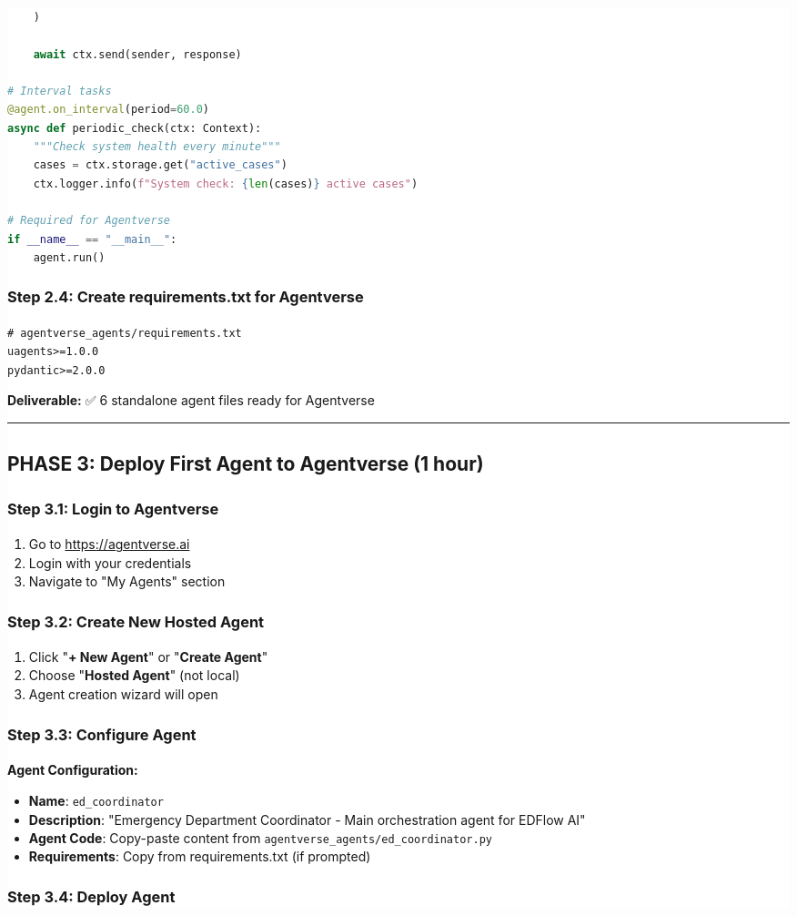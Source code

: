```python
    )
    
    await ctx.send(sender, response)

# Interval tasks
@agent.on_interval(period=60.0)
async def periodic_check(ctx: Context):
    """Check system health every minute"""
    cases = ctx.storage.get("active_cases")
    ctx.logger.info(f"System check: {len(cases)} active cases")

# Required for Agentverse
if __name__ == "__main__":
    agent.run()
```

### Step 2.4: Create requirements.txt for Agentverse

```txt
# agentverse_agents/requirements.txt
uagents>=1.0.0
pydantic>=2.0.0
```

**Deliverable:** ✅ 6 standalone agent files ready for Agentverse

---

## PHASE 3: Deploy First Agent to Agentverse (1 hour)

### Step 3.1: Login to Agentverse

1. Go to https://agentverse.ai
2. Login with your credentials
3. Navigate to "My Agents" section

### Step 3.2: Create New Hosted Agent

1. Click "**+ New Agent**" or "**Create Agent**"
2. Choose "**Hosted Agent**" (not local)
3. Agent creation wizard will open

### Step 3.3: Configure Agent

**Agent Configuration:**

- **Name**: `ed_coordinator`
- **Description**: "Emergency Department Coordinator - Main orchestration agent for EDFlow AI"
- **Agent Code**: Copy-paste content from `agentverse_agents/ed_coordinator.py`
- **Requirements**: Copy from requirements.txt (if prompted)

### Step 3.4: Deploy Agent
